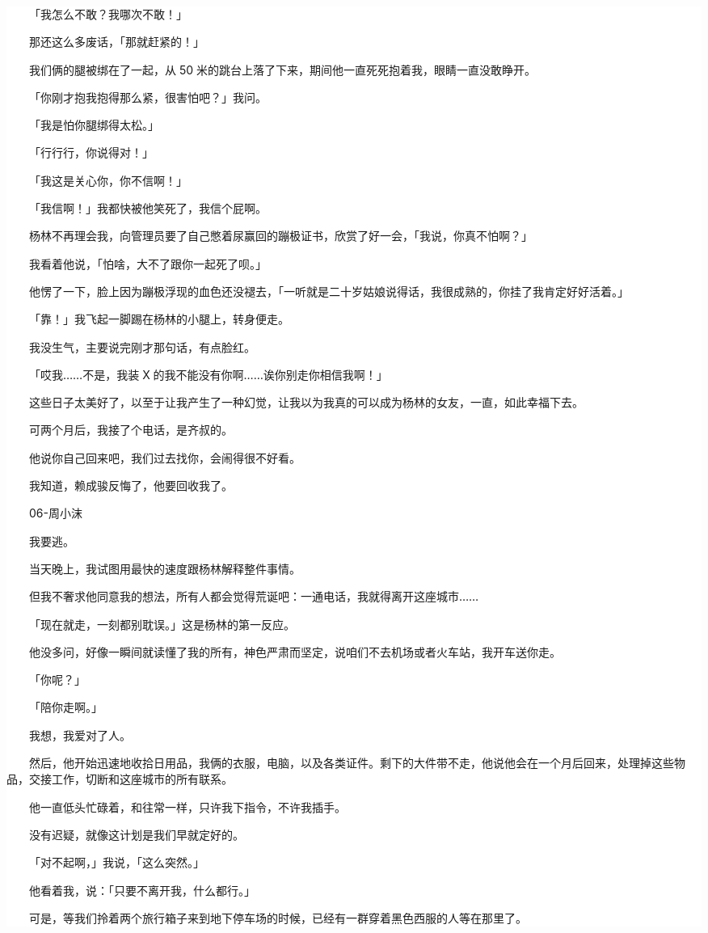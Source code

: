 &emsp;&emsp;「我怎么不敢？我哪次不敢！」  
  
&emsp;&emsp;那还这么多废话，「那就赶紧的！」  
  
&emsp;&emsp;我们俩的腿被绑在了一起，从 50 米的跳台上落了下来，期间他一直死死抱着我，眼睛一直没敢睁开。  
  
&emsp;&emsp;「你刚才抱我抱得那么紧，很害怕吧？」我问。  
  
&emsp;&emsp;「我是怕你腿绑得太松。」  
  
&emsp;&emsp;「行行行，你说得对！」  
  
&emsp;&emsp;「我这是关心你，你不信啊！」  
  
&emsp;&emsp;「我信啊！」我都快被他笑死了，我信个屁啊。  
  
&emsp;&emsp;杨林不再理会我，向管理员要了自己憋着尿赢回的蹦极证书，欣赏了好一会，「我说，你真不怕啊？」  
  
&emsp;&emsp;我看着他说，「怕啥，大不了跟你一起死了呗。」  
  
&emsp;&emsp;他愣了一下，脸上因为蹦极浮现的血色还没褪去，「一听就是二十岁姑娘说得话，我很成熟的，你挂了我肯定好好活着。」  
  
&emsp;&emsp;「靠！」我飞起一脚踢在杨林的小腿上，转身便走。  
  
&emsp;&emsp;我没生气，主要说完刚才那句话，有点脸红。  
  
&emsp;&emsp;「哎我……不是，我装 X 的我不能没有你啊……诶你别走你相信我啊！」  
  
&emsp;&emsp;这些日子太美好了，以至于让我产生了一种幻觉，让我以为我真的可以成为杨林的女友，一直，如此幸福下去。  
  
&emsp;&emsp;可两个月后，我接了个电话，是齐叔的。  
  
&emsp;&emsp;他说你自己回来吧，我们过去找你，会闹得很不好看。  
  
&emsp;&emsp;我知道，赖成骏反悔了，他要回收我了。  
  
&emsp;&emsp;06-周小沫  
  
&emsp;&emsp;我要逃。  
  
&emsp;&emsp;当天晚上，我试图用最快的速度跟杨林解释整件事情。  
  
&emsp;&emsp;但我不奢求他同意我的想法，所有人都会觉得荒诞吧：一通电话，我就得离开这座城市……  
  
&emsp;&emsp;「现在就走，一刻都别耽误。」这是杨林的第一反应。  
  
&emsp;&emsp;他没多问，好像一瞬间就读懂了我的所有，神色严肃而坚定，说咱们不去机场或者火车站，我开车送你走。  
  
&emsp;&emsp;「你呢？」  
  
&emsp;&emsp;「陪你走啊。」  
  
&emsp;&emsp;我想，我爱对了人。  
  
&emsp;&emsp;然后，他开始迅速地收拾日用品，我俩的衣服，电脑，以及各类证件。剩下的大件带不走，他说他会在一个月后回来，处理掉这些物品，交接工作，切断和这座城市的所有联系。  
  
&emsp;&emsp;他一直低头忙碌着，和往常一样，只许我下指令，不许我插手。  
  
&emsp;&emsp;没有迟疑，就像这计划是我们早就定好的。  
  
&emsp;&emsp;「对不起啊，」我说，「这么突然。」  
  
&emsp;&emsp;他看着我，说：「只要不离开我，什么都行。」  
  
&emsp;&emsp;可是，等我们拎着两个旅行箱子来到地下停车场的时候，已经有一群穿着黑色西服的人等在那里了。  
  